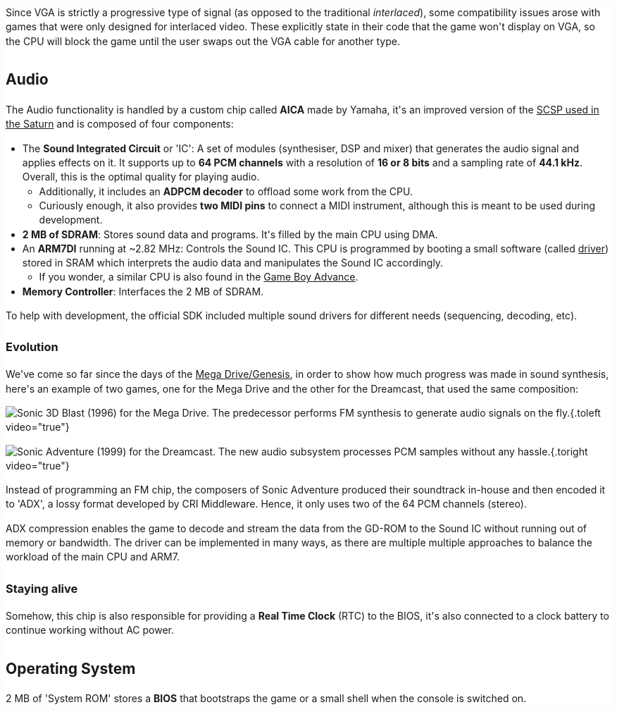 Since VGA is strictly a progressive type of signal (as opposed to the traditional *interlaced*), some compatibility issues arose with games that were only designed for interlaced video. These explicitly state in their code that the game won't display on VGA, so the CPU will block the game until the user swaps out the VGA cable for another type.

## Audio

The Audio functionality is handled by a custom chip called **AICA** made by Yamaha, it's an improved version of the [SCSP used in the Saturn](sega-saturn#audio) and is composed of four components:

- The **Sound Integrated Circuit** or 'IC': A set of modules (synthesiser, DSP and mixer) that generates the audio signal and applies effects on it. It supports up to **64 PCM channels** with a resolution of **16 or 8 bits** and a sampling rate of **44.1 kHz**. Overall, this is the optimal quality for playing audio. 
  - Additionally, it includes an **ADPCM decoder** to offload some work from the CPU.
  - Curiously enough, it also provides **two MIDI pins** to connect a MIDI instrument, although this is meant to be used during development.
- **2 MB of SDRAM**: Stores sound data and programs. It's filled by the main CPU using DMA.
- An **ARM7DI** running at ~2.82 MHz: Controls the Sound IC. This CPU is programmed by booting a small software (called [driver](super-nintendo#audio)) stored in SRAM which interprets the audio data and manipulates the Sound IC accordingly. 
  - If you wonder, a similar CPU is also found in the [Game Boy Advance](game-boy-advance).
- **Memory Controller**: Interfaces the 2 MB of SDRAM.

To help with development, the official SDK included multiple sound drivers for different needs (sequencing, decoding, etc).

### Evolution

We've come so far since the days of the [Mega Drive/Genesis](mega-drive-genesis#audio), in order to show how much progress was made in sound synthesis, here's an example of two games, one for the Mega Drive and the other for the Dreamcast, that used the same composition:

![Sonic 3D Blast (1996) for the Mega Drive.<br>The predecessor performs FM synthesis to generate audio signals on the fly.](megadrive){.toleft video="true"}

![Sonic Adventure (1999) for the Dreamcast.<br>The new audio subsystem processes PCM samples without any hassle.](dreamcast){.toright video="true"}

Instead of programming an FM chip, the composers of Sonic Adventure produced their soundtrack in-house and then encoded it to 'ADX', a lossy format developed by CRI Middleware. Hence, it only uses two of the 64 PCM channels (stereo).

ADX compression enables the game to decode and stream the data from the GD-ROM to the Sound IC without running out of memory or bandwidth. The driver can be implemented in many ways, as there are multiple multiple approaches to balance the workload of the main CPU and ARM7.

### Staying alive

Somehow, this chip is also responsible for providing a **Real Time Clock** (RTC) to the BIOS, it's also connected to a clock battery to continue working without AC power.

## Operating System

2 MB of 'System ROM' stores a **BIOS** that bootstraps the game or a small shell when the console is switched on.
